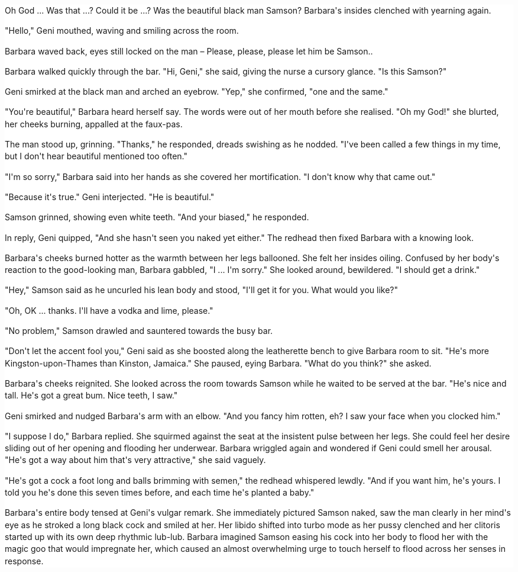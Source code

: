  Oh God ... Was that ...? Could it be ...? Was the beautiful black man Samson? Barbara's insides clenched with yearning again. 

 "Hello," Geni mouthed, waving and smiling across the room. 

 Barbara waved back, eyes still locked on the man – Please, please, please let him be Samson.. 

 Barbara walked quickly through the bar. "Hi, Geni," she said, giving the nurse a cursory glance. "Is this Samson?" 

 Geni smirked at the black man and arched an eyebrow. "Yep," she confirmed, "one and the same." 

 "You're beautiful," Barbara heard herself say. The words were out of her mouth before she realised. "Oh my God!" she blurted, her cheeks burning, appalled at the faux-pas. 

 The man stood up, grinning. "Thanks," he responded, dreads swishing as he nodded. "I've been called a few things in my time, but I don't hear beautiful mentioned too often." 

 "I'm so sorry," Barbara said into her hands as she covered her mortification. "I don't know why that came out." 

 "Because it's true." Geni interjected. "He is beautiful." 

 Samson grinned, showing even white teeth. "And your biased," he responded. 

 In reply, Geni quipped, "And she hasn't seen you naked yet either." The redhead then fixed Barbara with a knowing look. 

 Barbara's cheeks burned hotter as the warmth between her legs ballooned. She felt her insides oiling. Confused by her body's reaction to the good-looking man, Barbara gabbled, "I ... I'm sorry." She looked around, bewildered. "I should get a drink." 

 "Hey," Samson said as he uncurled his lean body and stood, "I'll get it for you. What would you like?" 

 "Oh, OK ... thanks. I'll have a vodka and lime, please." 

 "No problem," Samson drawled and sauntered towards the busy bar. 

 "Don't let the accent fool you," Geni said as she boosted along the leatherette bench to give Barbara room to sit. "He's more Kingston-upon-Thames than Kinston, Jamaica." She paused, eying Barbara. "What do you think?" she asked. 

 Barbara's cheeks reignited. She looked across the room towards Samson while he waited to be served at the bar. "He's nice and tall. He's got a great bum. Nice teeth, I saw." 

 Geni smirked and nudged Barbara's arm with an elbow. "And you fancy him rotten, eh? I saw your face when you clocked him." 

 "I suppose I do," Barbara replied. She squirmed against the seat at the insistent pulse between her legs. She could feel her desire sliding out of her opening and flooding her underwear. Barbara wriggled again and wondered if Geni could smell her arousal. "He's got a way about him that's very attractive," she said vaguely. 

 "He's got a cock a foot long and balls brimming with semen," the redhead whispered lewdly. "And if you want him, he's yours. I told you he's done this seven times before, and each time he's planted a baby." 

 Barbara's entire body tensed at Geni's vulgar remark. She immediately pictured Samson naked, saw the man clearly in her mind's eye as he stroked a long black cock and smiled at her. Her libido shifted into turbo mode as her pussy clenched and her clitoris started up with its own deep rhythmic lub-lub. Barbara imagined Samson easing his cock into her body to flood her with the magic goo that would impregnate her, which caused an almost overwhelming urge to touch herself to flood across her senses in response. 
